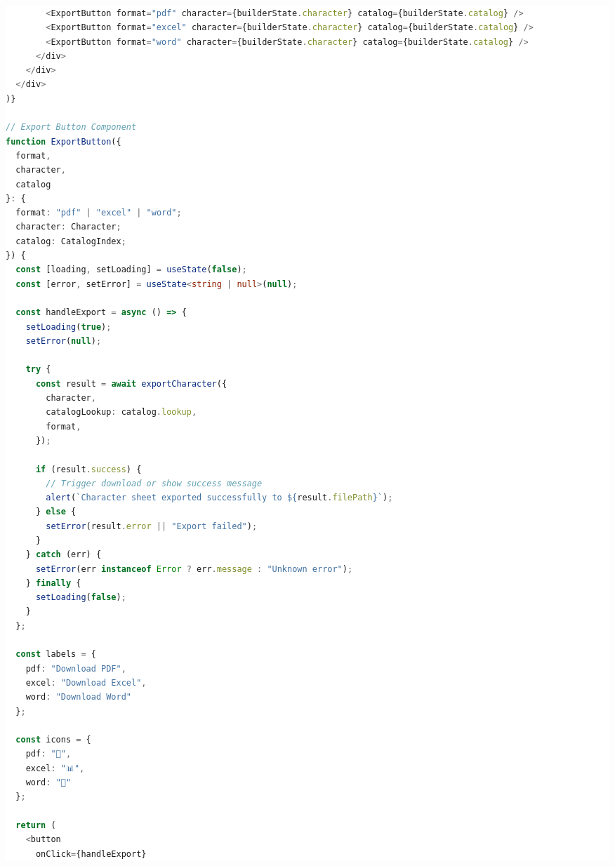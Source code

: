 ```typescript
        <ExportButton format="pdf" character={builderState.character} catalog={builderState.catalog} />
        <ExportButton format="excel" character={builderState.character} catalog={builderState.catalog} />
        <ExportButton format="word" character={builderState.character} catalog={builderState.catalog} />
      </div>
    </div>
  </div>
)}

// Export Button Component
function ExportButton({
  format,
  character,
  catalog
}: {
  format: "pdf" | "excel" | "word";
  character: Character;
  catalog: CatalogIndex;
}) {
  const [loading, setLoading] = useState(false);
  const [error, setError] = useState<string | null>(null);

  const handleExport = async () => {
    setLoading(true);
    setError(null);

    try {
      const result = await exportCharacter({
        character,
        catalogLookup: catalog.lookup,
        format,
      });

      if (result.success) {
        // Trigger download or show success message
        alert(`Character sheet exported successfully to ${result.filePath}`);
      } else {
        setError(result.error || "Export failed");
      }
    } catch (err) {
      setError(err instanceof Error ? err.message : "Unknown error");
    } finally {
      setLoading(false);
    }
  };

  const labels = {
    pdf: "Download PDF",
    excel: "Download Excel",
    word: "Download Word"
  };

  const icons = {
    pdf: "📄",
    excel: "📊",
    word: "📝"
  };

  return (
    <button
      onClick={handleExport}
```